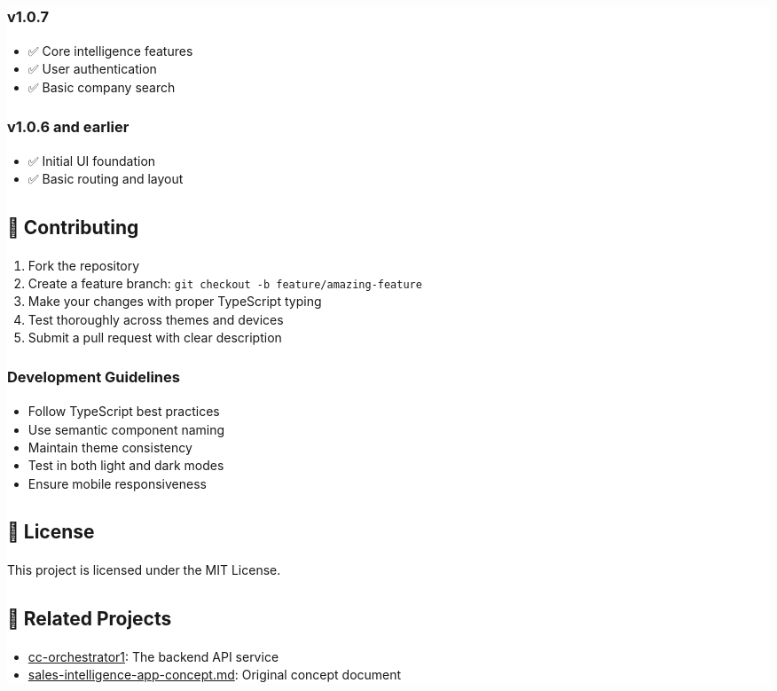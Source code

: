 ### v1.0.7
- ✅ Core intelligence features
- ✅ User authentication
- ✅ Basic company search

### v1.0.6 and earlier
- ✅ Initial UI foundation
- ✅ Basic routing and layout

## 🤝 Contributing

1. Fork the repository
2. Create a feature branch: `git checkout -b feature/amazing-feature`
3. Make your changes with proper TypeScript typing
4. Test thoroughly across themes and devices
5. Submit a pull request with clear description

### Development Guidelines
- Follow TypeScript best practices
- Use semantic component naming
- Maintain theme consistency
- Test in both light and dark modes
- Ensure mobile responsiveness

## 📄 License

This project is licensed under the MIT License.

## 🔗 Related Projects

- [cc-orchestrator1](../cc-orchestrator1): The backend API service
- [sales-intelligence-app-concept.md](../cc-orchestrator1/sales-intelligence-app-concept.md): Original concept document
